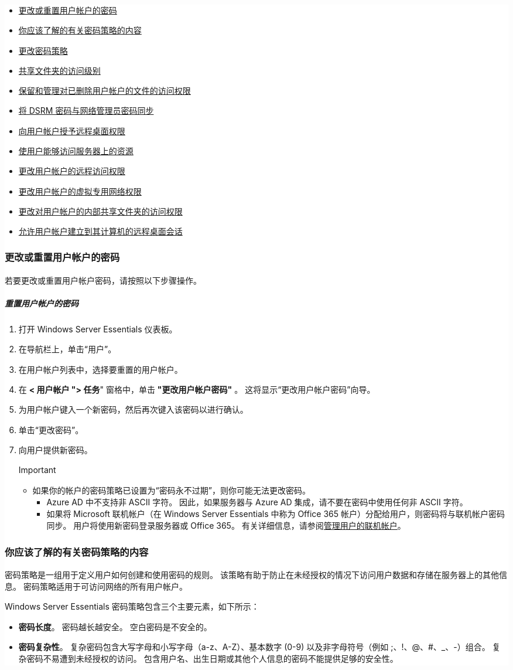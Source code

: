 -   [更改或重置用户帐户的密码](Manage-User-Accounts-in-Windows-Server-Essentials.md#BKMK_Access1)  
  
-   [你应该了解的有关密码策略的内容](Manage-User-Accounts-in-Windows-Server-Essentials.md#BKMK_Access3)  
  
-   [更改密码策略](Manage-User-Accounts-in-Windows-Server-Essentials.md#BKMK_Access4)  
  
-   [共享文件夹的访问级别](Manage-User-Accounts-in-Windows-Server-Essentials.md#BKMK_Access5)  
  
-   [保留和管理对已删除用户帐户的文件的访问权限](Manage-User-Accounts-in-Windows-Server-Essentials.md#BKMK_Access6)  
  
-   [将 DSRM 密码与网络管理员密码同步](Manage-User-Accounts-in-Windows-Server-Essentials.md#BKMK_Access7)  
  
-   [向用户帐户授予远程桌面权限](Manage-User-Accounts-in-Windows-Server-Essentials.md#BKMK_Access8)  
  
-   [使用户能够访问服务器上的资源](Manage-User-Accounts-in-Windows-Server-Essentials.md#BKMK_Access9)  
  
-   [更改用户帐户的远程访问权限](Manage-User-Accounts-in-Windows-Server-Essentials.md#BKMK_Access10)  
  
-   [更改用户帐户的虚拟专用网络权限](Manage-User-Accounts-in-Windows-Server-Essentials.md#BKMK_Access11)  
  
-   [更改对用户帐户的内部共享文件夹的访问权限](Manage-User-Accounts-in-Windows-Server-Essentials.md#BKMK_Access12)  
  
-   [允许用户帐户建立到其计算机的远程桌面会话](Manage-User-Accounts-in-Windows-Server-Essentials.md#BKMK_Access13)  
  
###  <a name="change-or-reset-the-password-for-a-user-account"></a><a name="BKMK_Access1"></a>更改或重置用户帐户的密码  
 若要更改或重置用户帐户密码，请按照以下步骤操作。  
  
##### <a name="to-reset-the-password-for-a-user-account"></a>重置用户帐户的密码  
  
1. 打开 Windows Server Essentials 仪表板。  
  
2. 在导航栏上，单击“用户”。  
  
3. 在用户帐户列表中，选择要重置的用户帐户。  
  
4. 在 **< 用户帐户 "\> 任务**" 窗格中，单击 **"更改用户帐户密码"** 。 这将显示“更改用户帐户密码”向导。  
  
5. 为用户帐户键入一个新密码，然后再次键入该密码以进行确认。  
  
6. 单击“更改密码”。  
  
7. 向用户提供新密码。  
  
   > [!IMPORTANT]
   > - 如果你的帐户的密码策略已设置为“密码永不过期”，则你可能无法更改密码。  
   >   -   Azure AD 中不支持非 ASCII 字符。 因此，如果服务器与 Azure AD 集成，请不要在密码中使用任何非 ASCII 字符。  
   >   -   如果将 Microsoft 联机帐户（在 Windows Server Essentials 中称为 Office 365 帐户）分配给用户，则密码将与联机帐户密码同步。 用户将使用新密码登录服务器或 Office 365。 有关详细信息，请参阅[管理用户的联机帐户](Manage-Online-Accounts-for-Users.md)。  
  
###  <a name="what-you-should-know-about-password-policies"></a><a name="BKMK_Access3"></a>你应该了解的有关密码策略的内容  
 密码策略是一组用于定义用户如何创建和使用密码的规则。 该策略有助于防止在未经授权的情况下访问用户数据和存储在服务器上的其他信息。 密码策略适用于可访问网络的所有用户帐户。  
  
 Windows Server Essentials 密码策略包含三个主要元素，如下所示：  
  
- **密码长度**。  密码越长越安全。 空白密码是不安全的。  
  
- **密码复杂性**。  复杂密码包含大写字母和小写字母（a-z、A-Z）、基本数字 (0-9) 以及非字母符号（例如 ;、!、@、#、_、-）组合。 复杂密码不易遭到未经授权的访问。 包含用户名、出生日期或其他个人信息的密码不能提供足够的安全性。  
  